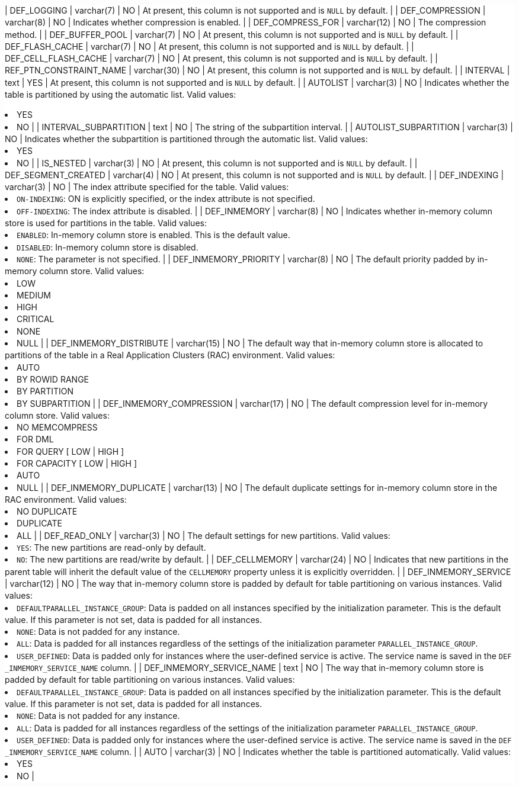 | DEF_LOGGING | varchar(7) | NO | At present, this column is not supported and is `NULL` by default. |
| DEF_COMPRESSION | varchar(8) | NO | Indicates whether compression is enabled. |
| DEF_COMPRESS_FOR | varchar(12) | NO | The compression method. |
| DEF_BUFFER_POOL | varchar(7) | NO | At present, this column is not supported and is `NULL` by default. |
| DEF_FLASH_CACHE | varchar(7) | NO | At present, this column is not supported and is `NULL` by default. |
| DEF_CELL_FLASH_CACHE | varchar(7) | NO | At present, this column is not supported and is `NULL` by default. |
| REF_PTN_CONSTRAINT_NAME | varchar(30) | NO | At present, this column is not supported and is `NULL` by default. |
| INTERVAL | text | YES | At present, this column is not supported and is `NULL` by default. |
| AUTOLIST | varchar(3) | NO | Indicates whether the table is partitioned by using the automatic list. Valid values:<li>YES<li>NO |
| INTERVAL_SUBPARTITION | text | NO | The string of the subpartition interval. |
| AUTOLIST_SUBPARTITION | varchar(3) | NO | Indicates whether the subpartition is partitioned through the automatic list. Valid values:<li>YES<li>NO |
| IS_NESTED | varchar(3) | NO | At present, this column is not supported and is `NULL` by default. |
| DEF_SEGMENT_CREATED | varchar(4) | NO | At present, this column is not supported and is `NULL` by default. |
| DEF_INDEXING | varchar(3) | NO | The index attribute specified for the table. Valid values:<li>`ON-INDEXING`: ON is explicitly specified, or the index attribute is not specified.<li>`OFF-INDEXING`: The index attribute is disabled. |
| DEF_INMEMORY | varchar(8) | NO | Indicates whether in-memory column store is used for partitions in the table. Valid values:<li>`ENABLED`: In-memory column store is enabled. This is the default value.<li>`DISABLED`: In-memory column store is disabled.<li>`NONE`: The parameter is not specified. |
| DEF_INMEMORY_PRIORITY | varchar(8) | NO | The default priority padded by in-memory column store. Valid values:<li>LOW<li>MEDIUM<li>HIGH<li>CRITICAL<li>NONE<li>NULL |
| DEF_INMEMORY_DISTRIBUTE | varchar(15) | NO | The default way that in-memory column store is allocated to partitions of the table in a Real Application Clusters (RAC) environment. Valid values:<li>AUTO<li>BY ROWID RANGE<li>BY PARTITION<li>BY SUBPARTITION |
| DEF_INMEMORY_COMPRESSION | varchar(17) | NO | The default compression level for in-memory column store. Valid values:<li>NO MEMCOMPRESS<li>FOR DML<li>FOR QUERY \[ LOW \| HIGH \]<li>FOR CAPACITY \[ LOW \| HIGH \]<li>AUTO<li>NULL |
| DEF_INMEMORY_DUPLICATE | varchar(13) | NO | The default duplicate settings for in-memory column store in the RAC environment. Valid values:<li>NO DUPLICATE<li>DUPLICATE<li>ALL |
| DEF_READ_ONLY | varchar(3) | NO | The default settings for new partitions. Valid values:<li>`YES`: The new partitions are read-only by default.<li>`NO`: The new partitions are read/write by default. |
| DEF_CELLMEMORY | varchar(24) | NO | Indicates that new partitions in the parent table will inherit the default value of the `CELLMEMORY` property unless it is explicitly overridden. |
| DEF_INMEMORY_SERVICE | varchar(12) | NO | The way that in-memory column store is padded by default for table partitioning on various instances. Valid values:<li>`DEFAULTPARALLEL_INSTANCE_GROUP`: Data is padded on all instances specified by the initialization parameter. This is the default value. If this parameter is not set, data is padded for all instances.<li>`NONE`: Data is not padded for any instance.<li>`ALL`: Data is padded for all instances regardless of the settings of the initialization parameter `PARALLEL_INSTANCE_GROUP`.<li>`USER_DEFINED`: Data is padded only for instances where the user-defined service is active. The service name is saved in the `DEF_INMEMORY_SERVICE_NAME` column. |
| DEF_INMEMORY_SERVICE_NAME | text | NO | The way that in-memory column store is padded by default for table partitioning on various instances. Valid values:<li>`DEFAULTPARALLEL_INSTANCE_GROUP`: Data is padded on all instances specified by the initialization parameter. This is the default value. If this parameter is not set, data is padded for all instances.<li>`NONE`: Data is not padded for any instance.<li>`ALL`: Data is padded for all instances regardless of the settings of the initialization parameter `PARALLEL_INSTANCE_GROUP`.<li>`USER_DEFINED`: Data is padded only for instances where the user-defined service is active. The service name is saved in the `DEF_INMEMORY_SERVICE_NAME` column. |
| AUTO | varchar(3) | NO | Indicates whether the table is partitioned automatically. Valid values:<li>YES<li>NO |

